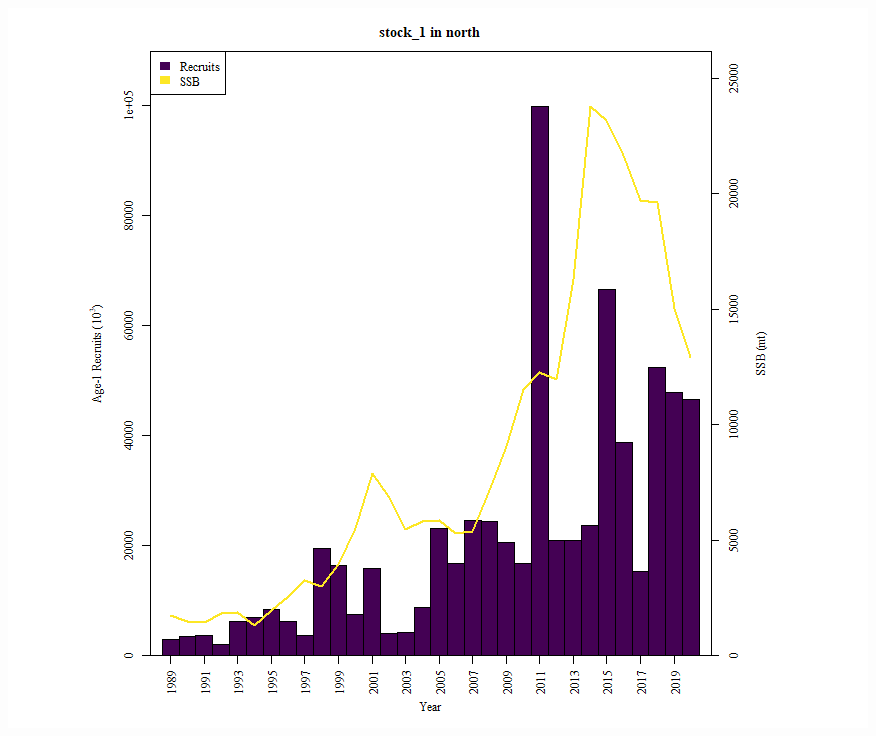<img src="plots_png/results/SSB_Rec_time_stock_1.png" width="720" style="display: block; margin: auto;" />